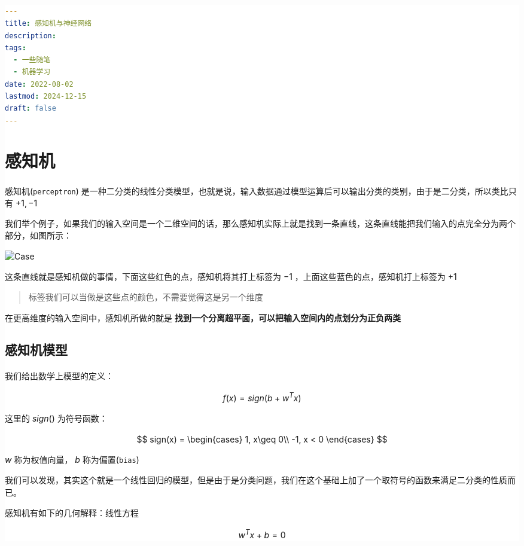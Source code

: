 ```yaml
---
title: 感知机与神经网络
description: 
tags:
  - 一些随笔
  - 机器学习
date: 2022-08-02
lastmod: 2024-12-15
draft: false
---
```


# 感知机

感知机(`perceptron`) 是一种二分类的线性分类模型，也就是说，输入数据通过模型运算后可以输出分类的类别，由于是二分类，所以类比只有 $+1, -1$

我们举个例子，如果我们的输入空间是一个二维空间的话，那么感知机实际上就是找到一条直线，这条直线能把我们输入的点完全分为两个部分，如图所示：

![Case](https://s2.loli.net/2022/08/03/Ns9tiFowQMlWSea.png)

这条直线就是感知机做的事情，下面这些红色的点，感知机将其打上标签为 $-1$ ，上面这些蓝色的点，感知机打上标签为 $+1$

> 标签我们可以当做是这些点的颜色，不需要觉得这是另一个维度

在更高维度的输入空间中，感知机所做的就是 **找到一个分离超平面，可以把输入空间内的点划分为正负两类**

## 感知机模型

我们给出数学上模型的定义：

$$
f(x) = sign(b + w^Tx)
$$

这里的 $sign()$ 为符号函数：

$$
sign(x) =
\begin{cases}
1, x\geq 0\\
-1, x < 0
\end{cases}
$$

$w$ 称为权值向量， $b$ 称为偏置(`bias`)

我们可以发现，其实这个就是一个线性回归的模型，但是由于是分类问题，我们在这个基础上加了一个取符号的函数来满足二分类的性质而已。

感知机有如下的几何解释：线性方程

$$
w^Tx + b = 0
$$
